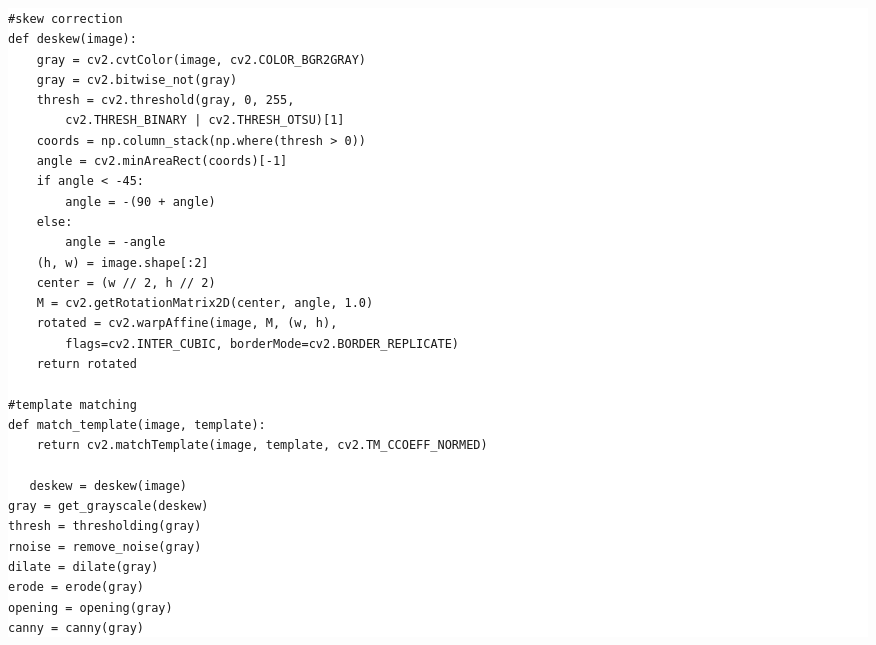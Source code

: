 ```
#skew correction
def deskew(image):
    gray = cv2.cvtColor(image, cv2.COLOR_BGR2GRAY)
    gray = cv2.bitwise_not(gray)
    thresh = cv2.threshold(gray, 0, 255,
        cv2.THRESH_BINARY | cv2.THRESH_OTSU)[1]
    coords = np.column_stack(np.where(thresh > 0))
    angle = cv2.minAreaRect(coords)[-1]
    if angle < -45:
        angle = -(90 + angle)
    else:
        angle = -angle
    (h, w) = image.shape[:2]
    center = (w // 2, h // 2)
    M = cv2.getRotationMatrix2D(center, angle, 1.0)
    rotated = cv2.warpAffine(image, M, (w, h),
        flags=cv2.INTER_CUBIC, borderMode=cv2.BORDER_REPLICATE)    
    return rotated

#template matching
def match_template(image, template):
    return cv2.matchTemplate(image, template, cv2.TM_CCOEFF_NORMED)           
   
   deskew = deskew(image)
gray = get_grayscale(deskew)
thresh = thresholding(gray)
rnoise = remove_noise(gray)
dilate = dilate(gray)
erode = erode(gray)
opening = opening(gray)
canny = canny(gray)

```


